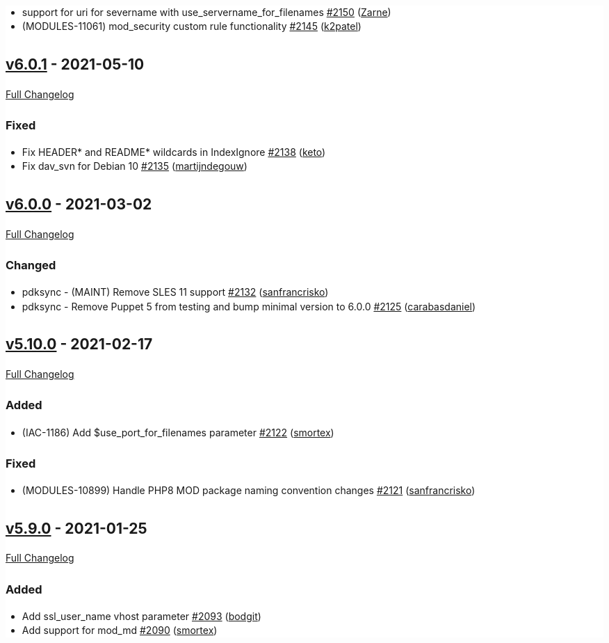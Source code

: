 - support for uri for severname with use_servername_for_filenames [#2150](https://github.com/puppetlabs/puppetlabs-apache/pull/2150) ([Zarne](https://github.com/Zarne))
- (MODULES-11061) mod_security custom rule functionality [#2145](https://github.com/puppetlabs/puppetlabs-apache/pull/2145) ([k2patel](https://github.com/k2patel))

## [v6.0.1](https://github.com/puppetlabs/puppetlabs-apache/tree/v6.0.1) - 2021-05-10

[Full Changelog](https://github.com/puppetlabs/puppetlabs-apache/compare/v6.0.0...v6.0.1)

### Fixed

- Fix HEADER* and README* wildcards in IndexIgnore [#2138](https://github.com/puppetlabs/puppetlabs-apache/pull/2138) ([keto](https://github.com/keto))
- Fix dav_svn for Debian 10 [#2135](https://github.com/puppetlabs/puppetlabs-apache/pull/2135) ([martijndegouw](https://github.com/martijndegouw))

## [v6.0.0](https://github.com/puppetlabs/puppetlabs-apache/tree/v6.0.0) - 2021-03-02

[Full Changelog](https://github.com/puppetlabs/puppetlabs-apache/compare/v5.10.0...v6.0.0)

### Changed
- pdksync - (MAINT) Remove SLES 11 support [#2132](https://github.com/puppetlabs/puppetlabs-apache/pull/2132) ([sanfrancrisko](https://github.com/sanfrancrisko))
- pdksync - Remove Puppet 5 from testing and bump minimal version to 6.0.0 [#2125](https://github.com/puppetlabs/puppetlabs-apache/pull/2125) ([carabasdaniel](https://github.com/carabasdaniel))

## [v5.10.0](https://github.com/puppetlabs/puppetlabs-apache/tree/v5.10.0) - 2021-02-17

[Full Changelog](https://github.com/puppetlabs/puppetlabs-apache/compare/v5.9.0...v5.10.0)

### Added

- (IAC-1186) Add $use_port_for_filenames parameter [#2122](https://github.com/puppetlabs/puppetlabs-apache/pull/2122) ([smortex](https://github.com/smortex))

### Fixed

- (MODULES-10899) Handle PHP8 MOD package naming convention changes [#2121](https://github.com/puppetlabs/puppetlabs-apache/pull/2121) ([sanfrancrisko](https://github.com/sanfrancrisko))

## [v5.9.0](https://github.com/puppetlabs/puppetlabs-apache/tree/v5.9.0) - 2021-01-25

[Full Changelog](https://github.com/puppetlabs/puppetlabs-apache/compare/v5.8.0...v5.9.0)

### Added

- Add ssl_user_name vhost parameter [#2093](https://github.com/puppetlabs/puppetlabs-apache/pull/2093) ([bodgit](https://github.com/bodgit))
- Add support for mod_md [#2090](https://github.com/puppetlabs/puppetlabs-apache/pull/2090) ([smortex](https://github.com/smortex))
